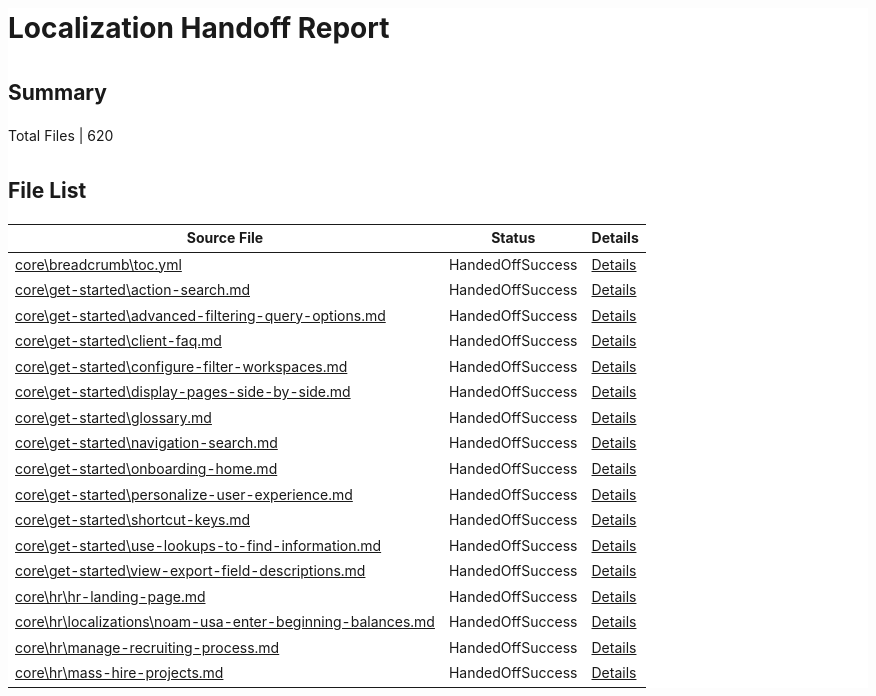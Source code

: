 # <a name='report-top'></a> Localization Handoff Report

## Summary
 Total Files | 620

## File List
 Source File | Status | Details 
 ----------- | ------ | ------- 
 [core\breadcrumb\toc.yml](https://github.com/OpenLocalizationTestOrg/AX-Docs-Sandbox/blob/c1305ff5b0d6b78d2a56db9b3f40b9e89d5a8748/core/breadcrumb/toc.yml) | HandedOffSuccess | [Details](#4d690ddbe4dd75f8990421b3963630cf2c3957705)
 [core\get-started\action-search.md](https://github.com/OpenLocalizationTestOrg/AX-Docs-Sandbox/blob/c1305ff5b0d6b78d2a56db9b3f40b9e89d5a8748/core/get-started/action-search.md) | HandedOffSuccess | [Details](#9b9bb0acc6f0dc1722c916f133eed766ffdd4cc87)
 [core\get-started\advanced-filtering-query-options.md](https://github.com/OpenLocalizationTestOrg/AX-Docs-Sandbox/blob/c1305ff5b0d6b78d2a56db9b3f40b9e89d5a8748/core/get-started/advanced-filtering-query-options.md) | HandedOffSuccess | [Details](#616366009ce7bf7135704e980becc331617cf5af8)
 [core\get-started\client-faq.md](https://github.com/OpenLocalizationTestOrg/AX-Docs-Sandbox/blob/c1305ff5b0d6b78d2a56db9b3f40b9e89d5a8748/core/get-started/client-faq.md) | HandedOffSuccess | [Details](#ede85a744f1215ad9eb91f7dba20a01c49f1b1989)
 [core\get-started\configure-filter-workspaces.md](https://github.com/OpenLocalizationTestOrg/AX-Docs-Sandbox/blob/c1305ff5b0d6b78d2a56db9b3f40b9e89d5a8748/core/get-started/configure-filter-workspaces.md) | HandedOffSuccess | [Details](#485e8e68aa1f773d62f9ad55f39b3676fb1f023110)
 [core\get-started\display-pages-side-by-side.md](https://github.com/OpenLocalizationTestOrg/AX-Docs-Sandbox/blob/c1305ff5b0d6b78d2a56db9b3f40b9e89d5a8748/core/get-started/display-pages-side-by-side.md) | HandedOffSuccess | [Details](#53effee61843fec679b61a5fb4312876b6a3556d11)
 [core\get-started\glossary.md](https://github.com/OpenLocalizationTestOrg/AX-Docs-Sandbox/blob/c1305ff5b0d6b78d2a56db9b3f40b9e89d5a8748/core/get-started/glossary.md) | HandedOffSuccess | [Details](#d9d67e94e7e844377b26041649cf1ff19ee2d18f13)
 [core\get-started\navigation-search.md](https://github.com/OpenLocalizationTestOrg/AX-Docs-Sandbox/blob/c1305ff5b0d6b78d2a56db9b3f40b9e89d5a8748/core/get-started/navigation-search.md) | HandedOffSuccess | [Details](#3779a14a97db77c70cabd49a5783283aacd0bd3054)
 [core\get-started\onboarding-home.md](https://github.com/OpenLocalizationTestOrg/AX-Docs-Sandbox/blob/c1305ff5b0d6b78d2a56db9b3f40b9e89d5a8748/core/get-started/onboarding-home.md) | HandedOffSuccess | [Details](#052986b41b494f0f35d0dcddea023e391f35d1d655)
 [core\get-started\personalize-user-experience.md](https://github.com/OpenLocalizationTestOrg/AX-Docs-Sandbox/blob/c1305ff5b0d6b78d2a56db9b3f40b9e89d5a8748/core/get-started/personalize-user-experience.md) | HandedOffSuccess | [Details](#ecb190869218ab6ece24584982f613b34c89631756)
 [core\get-started\shortcut-keys.md](https://github.com/OpenLocalizationTestOrg/AX-Docs-Sandbox/blob/c1305ff5b0d6b78d2a56db9b3f40b9e89d5a8748/core/get-started/shortcut-keys.md) | HandedOffSuccess | [Details](#c4dab55539c695d00ca648d59b28543e8c5789fd57)
 [core\get-started\use-lookups-to-find-information.md](https://github.com/OpenLocalizationTestOrg/AX-Docs-Sandbox/blob/c1305ff5b0d6b78d2a56db9b3f40b9e89d5a8748/core/get-started/use-lookups-to-find-information.md) | HandedOffSuccess | [Details](#2f0a7d381a1ea8588a503e31a42504fc8c5cb75f58)
 [core\get-started\view-export-field-descriptions.md](https://github.com/OpenLocalizationTestOrg/AX-Docs-Sandbox/blob/c1305ff5b0d6b78d2a56db9b3f40b9e89d5a8748/core/get-started/view-export-field-descriptions.md) | HandedOffSuccess | [Details](#ee8a0aaea710cc9314a52b22a10d8371d73a7a3359)
 [core\hr\hr-landing-page.md](https://github.com/OpenLocalizationTestOrg/AX-Docs-Sandbox/blob/c1305ff5b0d6b78d2a56db9b3f40b9e89d5a8748/core/hr/hr-landing-page.md) | HandedOffSuccess | [Details](#4cea2dec159c0ca72a599d35a98075cb295e5b9c61)
 [core\hr\localizations\noam-usa-enter-beginning-balances.md](https://github.com/OpenLocalizationTestOrg/AX-Docs-Sandbox/blob/c1305ff5b0d6b78d2a56db9b3f40b9e89d5a8748/core/hr/localizations/noam-usa-enter-beginning-balances.md) | HandedOffSuccess | [Details](#d9e3018eb7b6c20cfd5e23a10d15e230009196de77)
 [core\hr\manage-recruiting-process.md](https://github.com/OpenLocalizationTestOrg/AX-Docs-Sandbox/blob/c1305ff5b0d6b78d2a56db9b3f40b9e89d5a8748/core/hr/manage-recruiting-process.md) | HandedOffSuccess | [Details](#b69dcaaef07c585d4ebe77aad9d1946d61db63fa100)
 [core\hr\mass-hire-projects.md](https://github.com/OpenLocalizationTestOrg/AX-Docs-Sandbox/blob/c1305ff5b0d6b78d2a56db9b3f40b9e89d5a8748/core/hr/mass-hire-projects.md) | HandedOffSuccess | [Details](#86d98e44a4192a28840e339b34f6e865dfc29372101)